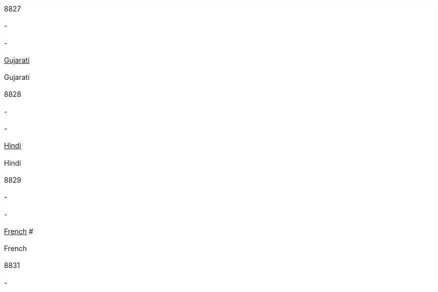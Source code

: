 </td>
<td rowspan="1" colspan="1">
<p>8827</p>
</td>
<td rowspan="1" colspan="1">
<p>-</p>
</td>
<td rowspan="1" colspan="1">
<p>-</p>
</td>
</tr>
<tr>
<td rowspan="1" colspan="1">
<p><a href="/files/A Level Syllabus Private Cddts/2025/8828_y25_sy.pdf" rel="noopener noreferrer nofollow" target="_blank"><u>Gujarati</u></a>
</p>
</td>
<td rowspan="1" colspan="1">
<p>Gujarati</p>
</td>
<td rowspan="1" colspan="1">
<p>8828</p>
</td>
<td rowspan="1" colspan="1">
<p>-</p>
</td>
<td rowspan="1" colspan="1">
<p>-</p>
</td>
</tr>
<tr>
<td rowspan="1" colspan="1">
<p><a href="/files/A Level Syllabus Private Cddts/2025/8829_y25_sy.pdf" rel="noopener noreferrer nofollow" target="_blank"><u>Hindi</u></a>
</p>
</td>
<td rowspan="1" colspan="1">
<p>Hindi</p>
</td>
<td rowspan="1" colspan="1">
<p>8829</p>
</td>
<td rowspan="1" colspan="1">
<p>-</p>
</td>
<td rowspan="1" colspan="1">
<p>-</p>
</td>
</tr>
<tr>
<td rowspan="1" colspan="1">
<p><a href="/files/A Level Syllabus Private Cddts/2025/8831_y25_sy.pdf" rel="noopener noreferrer nofollow" target="_blank"><u>French</u></a>&nbsp;#</p>
</td>
<td rowspan="1" colspan="1">
<p>French</p>
</td>
<td rowspan="1" colspan="1">
<p>8831</p>
</td>
<td rowspan="1" colspan="1">
<p>-</p>
</td>
<td rowspan="1" colspan="1">